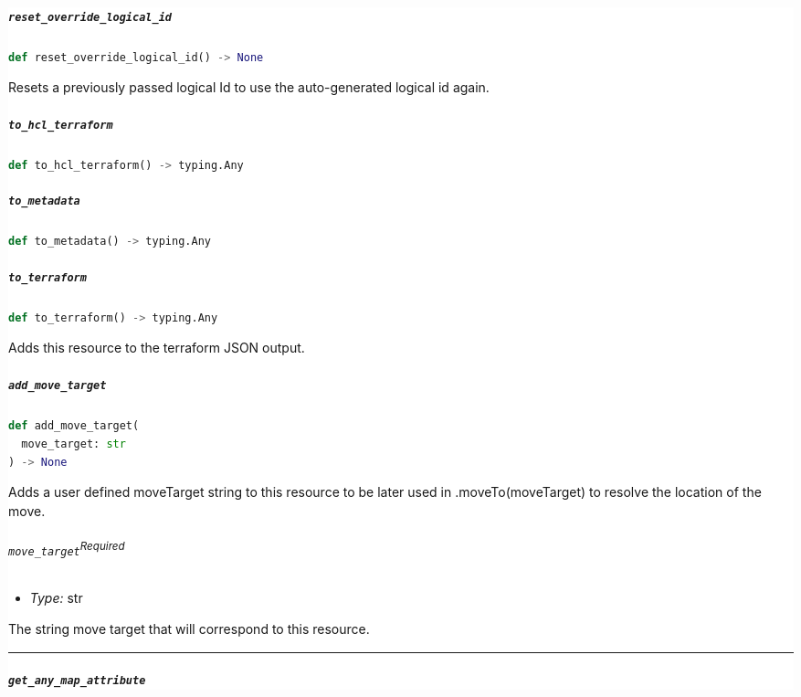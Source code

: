 ##### `reset_override_logical_id` <a name="reset_override_logical_id" id="@cdktf/provider-opentelekomcloud.lbLtsLogV3.LbLtsLogV3.resetOverrideLogicalId"></a>

```python
def reset_override_logical_id() -> None
```

Resets a previously passed logical Id to use the auto-generated logical id again.

##### `to_hcl_terraform` <a name="to_hcl_terraform" id="@cdktf/provider-opentelekomcloud.lbLtsLogV3.LbLtsLogV3.toHclTerraform"></a>

```python
def to_hcl_terraform() -> typing.Any
```

##### `to_metadata` <a name="to_metadata" id="@cdktf/provider-opentelekomcloud.lbLtsLogV3.LbLtsLogV3.toMetadata"></a>

```python
def to_metadata() -> typing.Any
```

##### `to_terraform` <a name="to_terraform" id="@cdktf/provider-opentelekomcloud.lbLtsLogV3.LbLtsLogV3.toTerraform"></a>

```python
def to_terraform() -> typing.Any
```

Adds this resource to the terraform JSON output.

##### `add_move_target` <a name="add_move_target" id="@cdktf/provider-opentelekomcloud.lbLtsLogV3.LbLtsLogV3.addMoveTarget"></a>

```python
def add_move_target(
  move_target: str
) -> None
```

Adds a user defined moveTarget string to this resource to be later used in .moveTo(moveTarget) to resolve the location of the move.

###### `move_target`<sup>Required</sup> <a name="move_target" id="@cdktf/provider-opentelekomcloud.lbLtsLogV3.LbLtsLogV3.addMoveTarget.parameter.moveTarget"></a>

- *Type:* str

The string move target that will correspond to this resource.

---

##### `get_any_map_attribute` <a name="get_any_map_attribute" id="@cdktf/provider-opentelekomcloud.lbLtsLogV3.LbLtsLogV3.getAnyMapAttribute"></a>

